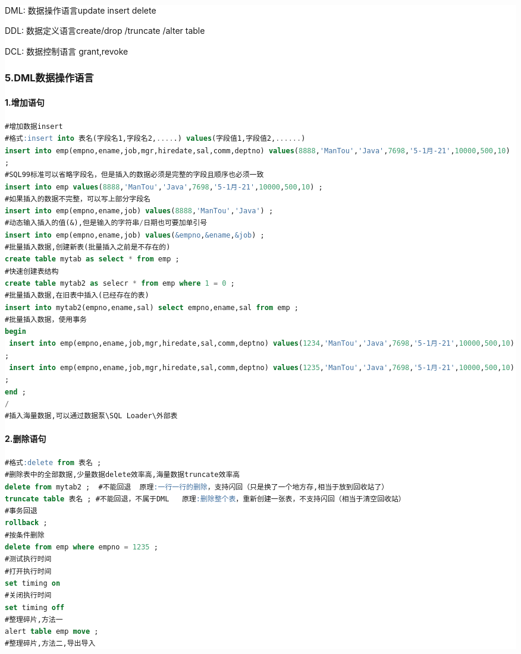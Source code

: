 DML:   数据操作语言update insert delete 

DDL:    数据定义语言create/drop  /truncate /alter table

DCL:     数据控制语言 grant,revoke

### 5.DML数据操作语言

#### 1.增加语句

```sql
#增加数据insert
#格式:insert into 表名(字段名1,字段名2,.....) values(字段值1,字段值2,......)
insert into emp(empno,ename,job,mgr,hiredate,sal,comm,deptno) values(8888,'ManTou','Java',7698,'5-1月-21',10000,500,10) ;
#SQL99标准可以省略字段名，但是插入的数据必须是完整的字段且顺序也必须一致
insert into emp values(8888,'ManTou','Java',7698,'5-1月-21',10000,500,10) ;
#如果插入的数据不完整，可以写上部分字段名
insert into emp(empno,ename,job) values(8888,'ManTou','Java') ;
#动态输入插入的值(&),但是输入的字符串/日期也可要加单引号
insert into emp(empno,ename,job) values(&empno,&ename,&job) ;
#批量插入数据,创建新表(批量插入之前是不存在的)
create table mytab as select * from emp ;
#快速创建表结构
create table mytab2 as selecr * from emp where 1 = 0 ;
#批量插入数据,在旧表中插入(已经存在的表)
insert into mytab2(empno,ename,sal) select empno,ename,sal from emp ;
#批量插入数据，使用事务
begin
 insert into emp(empno,ename,job,mgr,hiredate,sal,comm,deptno) values(1234,'ManTou','Java',7698,'5-1月-21',10000,500,10) ;
 insert into emp(empno,ename,job,mgr,hiredate,sal,comm,deptno) values(1235,'ManTou','Java',7698,'5-1月-21',10000,500,10) ;
end ;
/
#插入海量数据,可以通过数据泵\SQL Loader\外部表
```

#### 2.删除语句

```sql
#格式:delete from 表名 ;
#删除表中的全部数据,少量数据delete效率高,海量数据truncate效率高
delete from mytab2 ;  #不能回退  原理:一行一行的删除，支持闪回（只是换了一个地方存,相当于放到回收站了）
truncate table 表名 ; #不能回退，不属于DML   原理:删除整个表，重新创建一张表，不支持闪回（相当于清空回收站）
#事务回退
rollback ;
#按条件删除
delete from emp where empno = 1235 ;
#测试执行时间
#打开执行时间
set timing on
#关闭执行时间
set timing off
#整理碎片,方法一
alert table emp move ;
#整理碎片,方法二,导出导入
```
